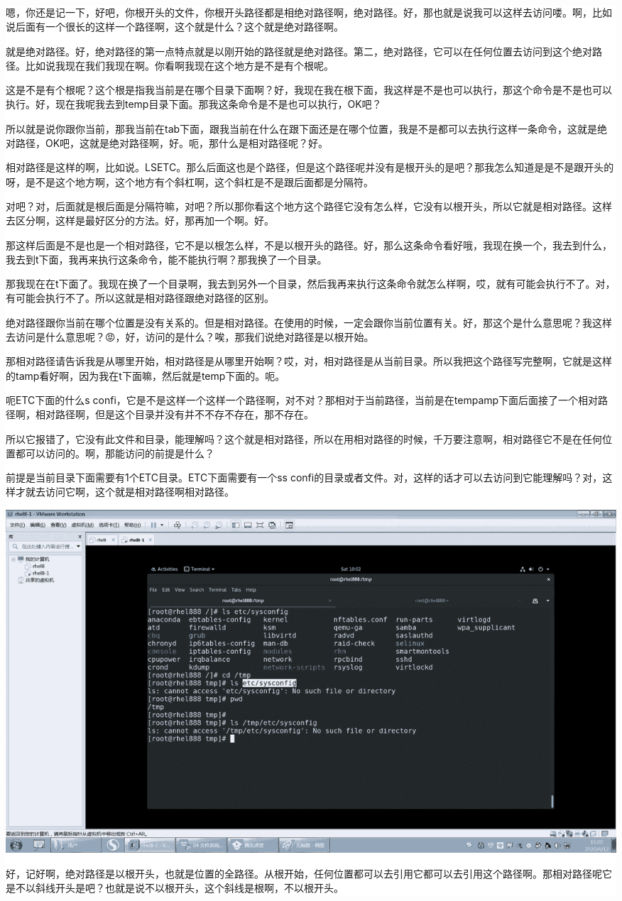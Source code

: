 嗯，你还是记一下，好吧，你根开头的文件，你根开头路径都是相绝对路径啊，绝对路径。好，那也就是说我可以这样去访问喽。啊，比如说后面有一个很长的这样一个路径啊，这个就是什么？这个就是绝对路径啊。

就是绝对路径。好，绝对路径的第一点特点就是以刚开始的路径就是绝对路径。第二，绝对路径，它可以在任何位置去访问到这个绝对路径。比如说我现在我们我现在啊。你看啊我现在这个地方是不是有个根呢。

这是不是有个根呢？这个根是指我当前是在哪个目录下面啊？好，我现在我在根下面，我这样是不是也可以执行，那这个命令是不是也可以执行。好，现在我呢我去到temp目录下面。那我这条命令是不是也可以执行，OK吧？

所以就是说你跟你当前，那我当前在tab下面，跟我当前在什么在跟下面还是在哪个位置，我是不是都可以去执行这样一条命令，这就是绝对路径，OK吧，这就是绝对路径啊，好。呃，那什么是相对路径呢？好。

相对路径是这样的啊，比如说。LSETC。那么后面这也是个路径，但是这个路径呢并没有是根开头的是吧？那我怎么知道是是不是跟开头的呀，是不是这个地方啊，这个地方有个斜杠啊，这个斜杠是不是跟后面都是分隔符。

对吧？对，后面就是根后面是分隔符嘛，对吧？所以那你看这个地方这个路径它没有怎么样，它没有以根开头，所以它就是相对路径。这样去区分啊，这样是最好区分的方法。好，那再加一个啊。好。

那这样后面是不是也是一个相对路径，它不是以根怎么样，不是以根开头的路径。好，那么这条命令看好哦，我现在换一个，我去到什么，我去到t下面，我再来执行这条命令，能不能执行啊？那我换了一个目录。

那我现在在t下面了。我现在换了一个目录啊，我去到另外一个目录，然后我再来执行这条命令就怎么样啊，哎，就有可能会执行不了。对，有可能会执行不了。所以这就是相对路径跟绝对路径的区别。

绝对路径跟你当前在哪个位置是没有关系的。但是相对路径。在使用的时候，一定会跟你当前位置有关。好，那这个是什么意思呢？我这样去访问是什么意思呢？😡，好，访问的是什么？唉，那我们说绝对路径是以根开始。

那相对路径请告诉我是从哪里开始，相对路径是从哪里开始啊？哎，对，相对路径是从当前目录。所以我把这个路径写完整啊，它就是这样的tamp看好啊，因为我在t下面嘛，然后就是temp下面的。呃。

呃ETC下面的什么s confi，它是不是这样一个这样一个路径啊，对不对？那相对于当前路径，当前是在tempamp下面后面接了一个相对路径啊，相对路径啊，但是这个目录并没有并不不存不存在，那不存在。

所以它报错了，它没有此文件和目录，能理解吗？这个就是相对路径，所以在用相对路径的时候，千万要注意啊，相对路径它不是在任何位置都可以访问的。啊，那能访问的前提是什么？

前提是当前目录下面需要有1个ETC目录。ETC下面需要有一个ss confi的目录或者文件。对，这样的话才可以去访问到它能理解吗？对，这样才就去访问它啊，这个就是相对路径啊相对路径。



![](img/5b029923e35f16f02cc275e3afd34c67_74.png)

好，记好啊，绝对路径是以根开头，也就是位置的全路径。从根开始，任何位置都可以去引用它都可以去引用这个路径啊。那相对路径呢它是不以斜线开头是吧？也就是说不以根开头，这个斜线是根啊，不以根开头。

